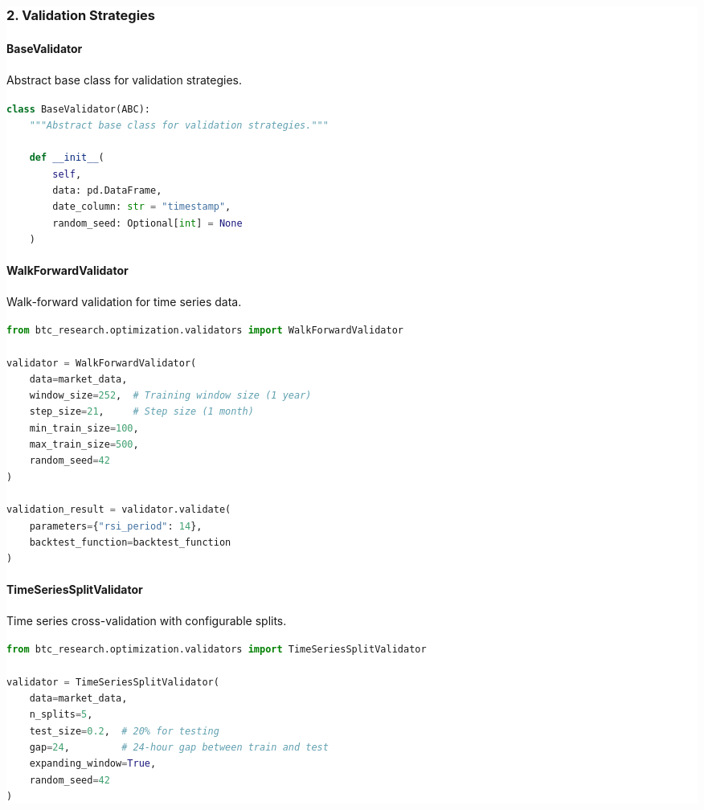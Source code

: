 ### 2. Validation Strategies

#### BaseValidator

Abstract base class for validation strategies.

```python
class BaseValidator(ABC):
    """Abstract base class for validation strategies."""
    
    def __init__(
        self,
        data: pd.DataFrame,
        date_column: str = "timestamp",
        random_seed: Optional[int] = None
    )
```

#### WalkForwardValidator

Walk-forward validation for time series data.

```python
from btc_research.optimization.validators import WalkForwardValidator

validator = WalkForwardValidator(
    data=market_data,
    window_size=252,  # Training window size (1 year)
    step_size=21,     # Step size (1 month)
    min_train_size=100,
    max_train_size=500,
    random_seed=42
)

validation_result = validator.validate(
    parameters={"rsi_period": 14},
    backtest_function=backtest_function
)
```

#### TimeSeriesSplitValidator

Time series cross-validation with configurable splits.

```python
from btc_research.optimization.validators import TimeSeriesSplitValidator

validator = TimeSeriesSplitValidator(
    data=market_data,
    n_splits=5,
    test_size=0.2,  # 20% for testing
    gap=24,         # 24-hour gap between train and test
    expanding_window=True,
    random_seed=42
)
```
